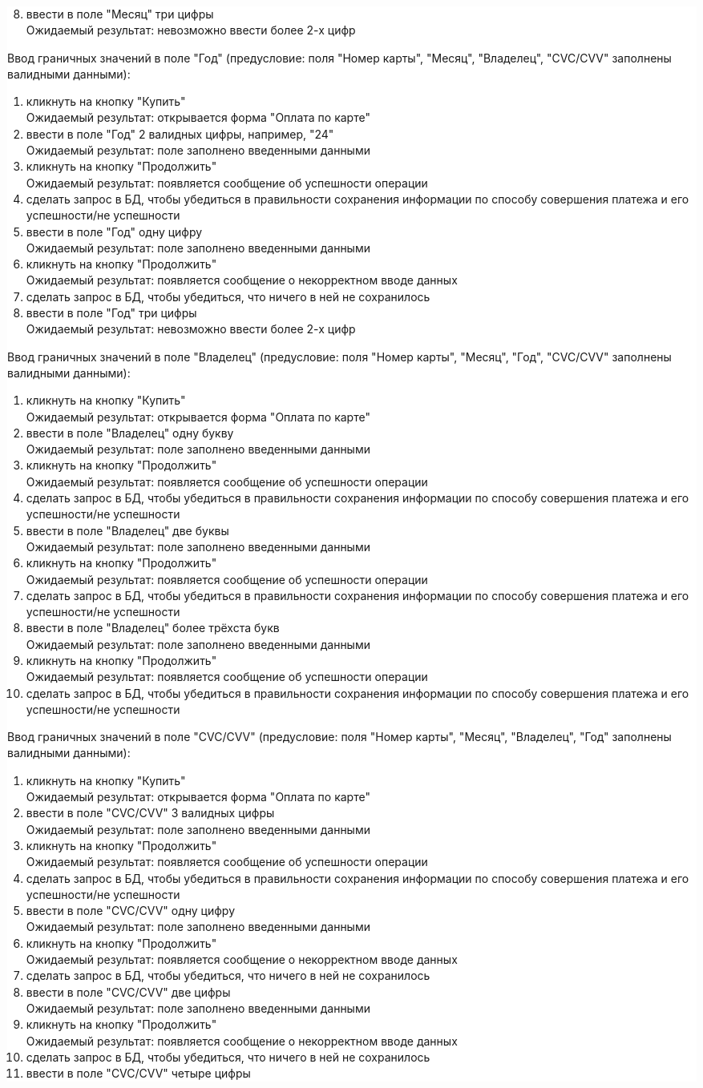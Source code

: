 8. ввести в поле "Месяц" три цифры  
Ожидаемый результат: невозможно ввести более 2-х цифр

Ввод граничных значений в поле "Год" (предусловие: поля "Номер карты", "Месяц", "Владелец", "CVC/CVV" заполнены валидными данными):
1. кликнуть на кнопку "Купить"   
Ожидаемый результат: открывается форма "Оплата по карте"  
2. ввести в поле "Год" 2 валидных цифры, например, "24"  
Ожидаемый результат: поле заполнено введенными данными  
3. кликнуть на кнопку "Продолжить"  
Ожидаемый результат: появляется сообщение об успешности операции 
4. сделать запрос в БД, чтобы убедиться в правильности сохранения информации по способу совершения платежа и его успешности/не успешности
5. ввести в поле "Год" одну цифру     
Ожидаемый результат: поле заполнено введенными данными  
6. кликнуть на кнопку "Продолжить"  
Ожидаемый результат: появляется сообщение о некорректном вводе данных
7. сделать запрос в БД, чтобы убедиться, что ничего в ней не сохранилось
8. ввести в поле "Год" три цифры  
Ожидаемый результат: невозможно ввести более 2-х цифр

Ввод граничных значений в поле "Владелец" (предусловие: поля "Номер карты", "Месяц", "Год", "CVC/CVV" заполнены валидными данными):
1. кликнуть на кнопку "Купить"   
Ожидаемый результат: открывается форма "Оплата по карте"  
2. ввести в поле "Владелец" одну букву  
Ожидаемый результат: поле заполнено введенными данными  
3. кликнуть на кнопку "Продолжить"  
Ожидаемый результат: появляется сообщение об успешности операции
4. сделать запрос в БД, чтобы убедиться в правильности сохранения информации по способу совершения платежа и его успешности/не успешности
5. ввести в поле "Владелец" две буквы    
Ожидаемый результат: поле заполнено введенными данными  
6. кликнуть на кнопку "Продолжить"  
Ожидаемый результат: появляется сообщение об успешности операции 
7. сделать запрос в БД, чтобы убедиться в правильности сохранения информации по способу совершения платежа и его успешности/не успешности   
8. ввести в поле "Владелец" более трёхста букв  
Ожидаемый результат: поле заполнено введенными данными
9. кликнуть на кнопку "Продолжить"  
Ожидаемый результат: появляется сообщение об успешности операции
10. сделать запрос в БД, чтобы убедиться в правильности сохранения информации по способу совершения платежа и его успешности/не успешности

Ввод граничных значений в поле "CVC/CVV" (предусловие: поля "Номер карты", "Месяц", "Владелец", "Год" заполнены валидными данными):
1. кликнуть на кнопку "Купить"   
Ожидаемый результат: открывается форма "Оплата по карте"  
2. ввести в поле "CVC/CVV" 3 валидных цифры  
Ожидаемый результат: поле заполнено введенными данными  
3. кликнуть на кнопку "Продолжить"  
Ожидаемый результат: появляется сообщение об успешности операции   
4. сделать запрос в БД, чтобы убедиться в правильности сохранения информации по способу совершения платежа и его успешности/не успешности
5. ввести в поле "CVC/CVV" одну цифру     
Ожидаемый результат: поле заполнено введенными данными  
6. кликнуть на кнопку "Продолжить"  
Ожидаемый результат: появляется сообщение о некорректном вводе данных  
7. сделать запрос в БД, чтобы убедиться, что ничего в ней не сохранилось
8. ввести в поле "CVC/CVV" две цифры  
Ожидаемый результат: поле заполнено введенными данными 
9. кликнуть на кнопку "Продолжить"  
Ожидаемый результат: появляется сообщение о некорректном вводе данных  
10. сделать запрос в БД, чтобы убедиться, что ничего в ней не сохранилось
11. ввести в поле "CVC/CVV" четыре цифры  